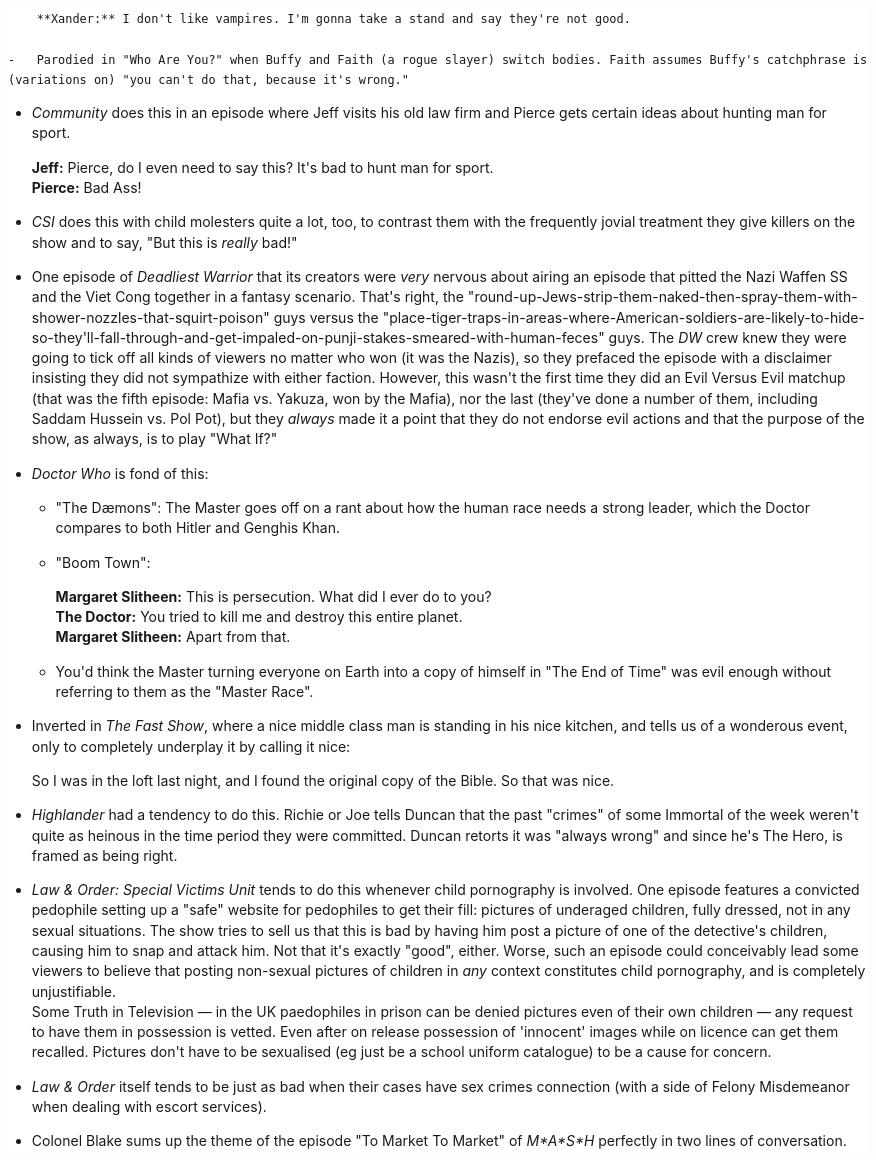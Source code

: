        **Xander:** I don't like vampires. I'm gonna take a stand and say they're not good.
        
    -   Parodied in "Who Are You?" when Buffy and Faith (a rogue slayer) switch bodies. Faith assumes Buffy's catchphrase is (variations on) "you can't do that, because it's wrong."
-   _Community_ does this in an episode where Jeff visits his old law firm and Pierce gets certain ideas about hunting man for sport.
    
    **Jeff:** Pierce, do I even need to say this? It's bad to hunt man for sport.  
    **Pierce:** Bad Ass!
    
-   _CSI_ does this with child molesters quite a lot, too, to contrast them with the frequently jovial treatment they give killers on the show and to say, "But this is _really_ bad!"
-   One episode of _Deadliest Warrior_ that its creators were _very_ nervous about airing an episode that pitted the Nazi Waffen SS and the Viet Cong together in a fantasy scenario. That's right, the "round-up-Jews-strip-them-naked-then-spray-them-with-shower-nozzles-that-squirt-poison" guys versus the "place-tiger-traps-in-areas-where-American-soldiers-are-likely-to-hide-so-they'll-fall-through-and-get-impaled-on-punji-stakes-smeared-with-human-feces" guys. The _DW_ crew knew they were going to tick off all kinds of viewers no matter who won (it was the Nazis), so they prefaced the episode with a disclaimer insisting they did not sympathize with either faction. However, this wasn't the first time they did an Evil Versus Evil matchup (that was the fifth episode: Mafia vs. Yakuza, won by the Mafia), nor the last (they've done a number of them, including Saddam Hussein vs. Pol Pot), but they _always_ made it a point that they do not endorse evil actions and that the purpose of the show, as always, is to play "What If?"
-   _Doctor Who_ is fond of this:
    -   "The Dæmons": The Master goes off on a rant about how the human race needs a strong leader, which the Doctor compares to both Hitler and Genghis Khan.
    -   "Boom Town":
        
        **Margaret Slitheen:** This is persecution. What did I ever do to you?  
        **The Doctor:** You tried to kill me and destroy this entire planet.  
        **Margaret Slitheen:** Apart from that.
        
    -   You'd think the Master turning everyone on Earth into a copy of himself in "The End of Time" was evil enough without referring to them as the "Master Race".
-   Inverted in _The Fast Show_, where a nice middle class man is standing in his nice kitchen, and tells us of a wonderous event, only to completely underplay it by calling it nice:
    
    So I was in the loft last night, and I found the original copy of the Bible. So that was nice.
    
-   _Highlander_ had a tendency to do this. Richie or Joe tells Duncan that the past "crimes" of some Immortal of the week weren't quite as heinous in the time period they were committed. Duncan retorts it was "always wrong" and since he's The Hero, is framed as being right.
-   _Law & Order: Special Victims Unit_ tends to do this whenever child pornography is involved. One episode features a convicted pedophile setting up a "safe" website for pedophiles to get their fill: pictures of underaged children, fully dressed, not in any sexual situations. The show tries to sell us that this is bad by having him post a picture of one of the detective's children, causing him to snap and attack him. Not that it's exactly "good", either. Worse, such an episode could conceivably lead some viewers to believe that posting non-sexual pictures of children in _any_ context constitutes child pornography, and is completely unjustifiable.  
    Some Truth in Television — in the UK paedophiles in prison can be denied pictures even of their own children — any request to have them in possession is vetted. Even after on release possession of 'innocent' images while on licence can get them recalled. Pictures don't have to be sexualised (eg just be a school uniform catalogue) to be a cause for concern.
-   _Law & Order_ itself tends to be just as bad when their cases have sex crimes connection (with a side of Felony Misdemeanor when dealing with escort services).
-   Colonel Blake sums up the theme of the episode "To Market To Market" of _M\*A\*S\*H_ perfectly in two lines of conversation.
    